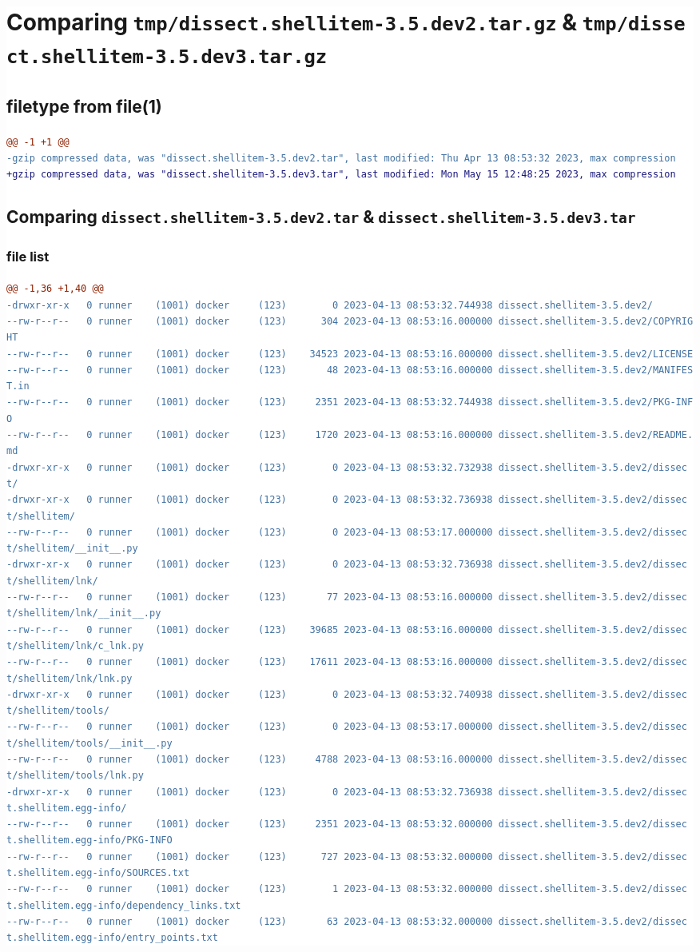 # Comparing `tmp/dissect.shellitem-3.5.dev2.tar.gz` & `tmp/dissect.shellitem-3.5.dev3.tar.gz`

## filetype from file(1)

```diff
@@ -1 +1 @@
-gzip compressed data, was "dissect.shellitem-3.5.dev2.tar", last modified: Thu Apr 13 08:53:32 2023, max compression
+gzip compressed data, was "dissect.shellitem-3.5.dev3.tar", last modified: Mon May 15 12:48:25 2023, max compression
```

## Comparing `dissect.shellitem-3.5.dev2.tar` & `dissect.shellitem-3.5.dev3.tar`

### file list

```diff
@@ -1,36 +1,40 @@
-drwxr-xr-x   0 runner    (1001) docker     (123)        0 2023-04-13 08:53:32.744938 dissect.shellitem-3.5.dev2/
--rw-r--r--   0 runner    (1001) docker     (123)      304 2023-04-13 08:53:16.000000 dissect.shellitem-3.5.dev2/COPYRIGHT
--rw-r--r--   0 runner    (1001) docker     (123)    34523 2023-04-13 08:53:16.000000 dissect.shellitem-3.5.dev2/LICENSE
--rw-r--r--   0 runner    (1001) docker     (123)       48 2023-04-13 08:53:16.000000 dissect.shellitem-3.5.dev2/MANIFEST.in
--rw-r--r--   0 runner    (1001) docker     (123)     2351 2023-04-13 08:53:32.744938 dissect.shellitem-3.5.dev2/PKG-INFO
--rw-r--r--   0 runner    (1001) docker     (123)     1720 2023-04-13 08:53:16.000000 dissect.shellitem-3.5.dev2/README.md
-drwxr-xr-x   0 runner    (1001) docker     (123)        0 2023-04-13 08:53:32.732938 dissect.shellitem-3.5.dev2/dissect/
-drwxr-xr-x   0 runner    (1001) docker     (123)        0 2023-04-13 08:53:32.736938 dissect.shellitem-3.5.dev2/dissect/shellitem/
--rw-r--r--   0 runner    (1001) docker     (123)        0 2023-04-13 08:53:17.000000 dissect.shellitem-3.5.dev2/dissect/shellitem/__init__.py
-drwxr-xr-x   0 runner    (1001) docker     (123)        0 2023-04-13 08:53:32.736938 dissect.shellitem-3.5.dev2/dissect/shellitem/lnk/
--rw-r--r--   0 runner    (1001) docker     (123)       77 2023-04-13 08:53:16.000000 dissect.shellitem-3.5.dev2/dissect/shellitem/lnk/__init__.py
--rw-r--r--   0 runner    (1001) docker     (123)    39685 2023-04-13 08:53:16.000000 dissect.shellitem-3.5.dev2/dissect/shellitem/lnk/c_lnk.py
--rw-r--r--   0 runner    (1001) docker     (123)    17611 2023-04-13 08:53:16.000000 dissect.shellitem-3.5.dev2/dissect/shellitem/lnk/lnk.py
-drwxr-xr-x   0 runner    (1001) docker     (123)        0 2023-04-13 08:53:32.740938 dissect.shellitem-3.5.dev2/dissect/shellitem/tools/
--rw-r--r--   0 runner    (1001) docker     (123)        0 2023-04-13 08:53:17.000000 dissect.shellitem-3.5.dev2/dissect/shellitem/tools/__init__.py
--rw-r--r--   0 runner    (1001) docker     (123)     4788 2023-04-13 08:53:16.000000 dissect.shellitem-3.5.dev2/dissect/shellitem/tools/lnk.py
-drwxr-xr-x   0 runner    (1001) docker     (123)        0 2023-04-13 08:53:32.736938 dissect.shellitem-3.5.dev2/dissect.shellitem.egg-info/
--rw-r--r--   0 runner    (1001) docker     (123)     2351 2023-04-13 08:53:32.000000 dissect.shellitem-3.5.dev2/dissect.shellitem.egg-info/PKG-INFO
--rw-r--r--   0 runner    (1001) docker     (123)      727 2023-04-13 08:53:32.000000 dissect.shellitem-3.5.dev2/dissect.shellitem.egg-info/SOURCES.txt
--rw-r--r--   0 runner    (1001) docker     (123)        1 2023-04-13 08:53:32.000000 dissect.shellitem-3.5.dev2/dissect.shellitem.egg-info/dependency_links.txt
--rw-r--r--   0 runner    (1001) docker     (123)       63 2023-04-13 08:53:32.000000 dissect.shellitem-3.5.dev2/dissect.shellitem.egg-info/entry_points.txt
```